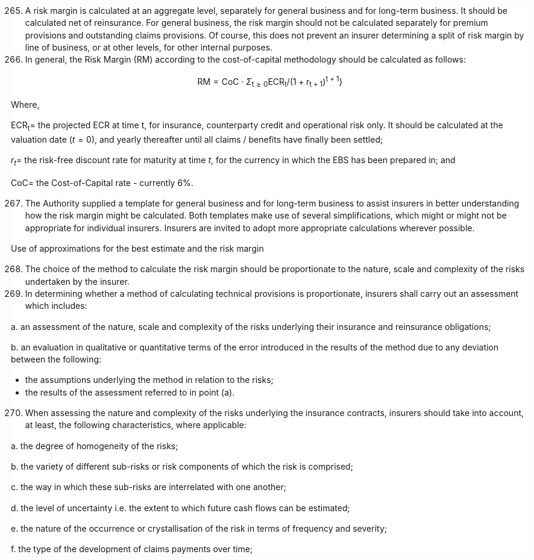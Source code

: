 265. A risk margin is calculated at an aggregate level, separately for general business and for long-term business. It should be calculated net of reinsurance. For general business, the risk margin should not be calculated separately for premium provisions and outstanding claims provisions. Of course, this does not prevent an insurer determining a split of risk margin by line of business, or at other levels, for other internal purposes.
266. In general, the Risk Margin (RM) according to the cost-of-capital methodology should be calculated as follows:

$$
\left.\mathrm{RM}=\mathrm{CoC} \cdot \Sigma_{\mathrm{t} \geq 0} \mathrm{ECR}_{\mathrm{t}} /\left(1+\mathrm{r}_{\mathrm{t}+1}\right)^{\mathrm{t}+1}\right\}
$$

Where,

$\mathrm{ECR}_{\mathrm{t}}=$ the projected ECR at time $\mathrm{t}$, for insurance, counterparty credit and operational risk only. It should be calculated at the valuation date $(t=0)$, and yearly thereafter until all claims / benefits have finally been settled;

$r_{t}=$ the risk-free discount rate for maturity at time $t$, for the currency in which the EBS has been prepared in; and

$\mathrm{CoC}=$ the Cost-of-Capital rate - currently 6\%.

267. The Authority supplied a template for general business and for long-term business to assist insurers in better understanding how the risk margin might be calculated. Both templates make use of several simplifications, which might or might not be appropriate for individual insurers. Insurers are invited to adopt more appropriate calculations wherever possible.

Use of approximations for the best estimate and the risk margin

268. The choice of the method to calculate the risk margin should be proportionate to the nature, scale and complexity of the risks undertaken by the insurer.
269. In determining whether a method of calculating technical provisions is proportionate, insurers shall carry out an assessment which includes:

a. an assessment of the nature, scale and complexity of the risks underlying their insurance and reinsurance obligations;

b. an evaluation in qualitative or quantitative terms of the error introduced in the results of the method due to any deviation between the following:

- the assumptions underlying the method in relation to the risks;
- the results of the assessment referred to in point (a).

270. When assessing the nature and complexity of the risks underlying the insurance contracts, insurers should take into account, at least, the following characteristics, where applicable:

a. the degree of homogeneity of the risks;

b. the variety of different sub-risks or risk components of which the risk is comprised;

c. the way in which these sub-risks are interrelated with one another;

d. the level of uncertainty i.e. the extent to which future cash flows can be estimated;

e. the nature of the occurrence or crystallisation of the risk in terms of frequency and severity;

f. the type of the development of claims payments over time;

